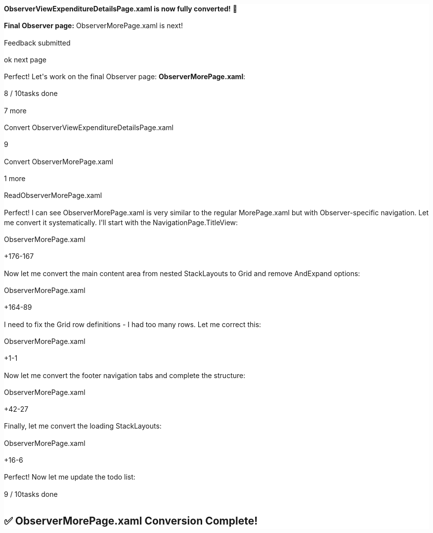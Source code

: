 **ObserverViewExpenditureDetailsPage.xaml is now fully converted!** 🚀

**Final Observer page:** ObserverMorePage.xaml is next!

Feedback submitted

ok next page

Perfect! Let's work on the final Observer page: **ObserverMorePage.xaml**:

8 / 10tasks done

7 more

Convert ObserverViewExpenditureDetailsPage.xaml

9

Convert ObserverMorePage.xaml

1 more

ReadObserverMorePage.xaml

Perfect! I can see ObserverMorePage.xaml is very similar to the regular MorePage.xaml but with Observer-specific navigation. Let me convert it systematically. I'll start with the NavigationPage.TitleView:

ObserverMorePage.xaml

+176-167

Now let me convert the main content area from nested StackLayouts to Grid and remove AndExpand options:

ObserverMorePage.xaml

+164-89

I need to fix the Grid row definitions - I had too many rows. Let me correct this:

ObserverMorePage.xaml

+1-1

Now let me convert the footer navigation tabs and complete the structure:

ObserverMorePage.xaml

+42-27

Finally, let me convert the loading StackLayouts:

ObserverMorePage.xaml

+16-6

Perfect! Now let me update the todo list:

9 / 10tasks done

## ✅ **ObserverMorePage.xaml Conversion Complete!**
